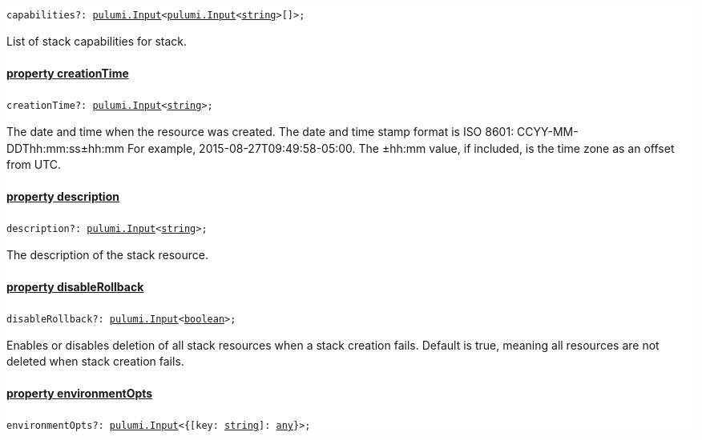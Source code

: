 <pre class="highlight"><code><span class='kd'></span>capabilities?: <a href='/docs/reference/pkg/nodejs/pulumi/pulumi/#Input'>pulumi.Input</a>&lt;<a href='/docs/reference/pkg/nodejs/pulumi/pulumi/#Input'>pulumi.Input</a>&lt;<span class='kd'><a href='https://developer.mozilla.org/en-US/docs/Web/JavaScript/Reference/Global_Objects/String'>string</a></span>&gt;[]&gt;;</code></pre>

List of stack capabilities for stack.

<h4 class="pdoc-member-header" id="StackV1State-creationTime">
<a class="pdoc-child-name" href="https://github.com/pulumi/pulumi-openstack/blob/716e95132dbe1032a5df03b01bcfa62403541d3c/sdk/nodejs/orchestration/stackV1.ts#L247">property <b>creationTime</b></a>
</h4>

<pre class="highlight"><code><span class='kd'></span>creationTime?: <a href='/docs/reference/pkg/nodejs/pulumi/pulumi/#Input'>pulumi.Input</a>&lt;<span class='kd'><a href='https://developer.mozilla.org/en-US/docs/Web/JavaScript/Reference/Global_Objects/String'>string</a></span>&gt;;</code></pre>

The date and time when the resource was created. The date
and time stamp format is ISO 8601: CCYY-MM-DDThh:mm:ss±hh:mm
For example, 2015-08-27T09:49:58-05:00. The ±hh:mm value, if included,
is the time zone as an offset from UTC.

<h4 class="pdoc-member-header" id="StackV1State-description">
<a class="pdoc-child-name" href="https://github.com/pulumi/pulumi-openstack/blob/716e95132dbe1032a5df03b01bcfa62403541d3c/sdk/nodejs/orchestration/stackV1.ts#L251">property <b>description</b></a>
</h4>

<pre class="highlight"><code><span class='kd'></span>description?: <a href='/docs/reference/pkg/nodejs/pulumi/pulumi/#Input'>pulumi.Input</a>&lt;<span class='kd'><a href='https://developer.mozilla.org/en-US/docs/Web/JavaScript/Reference/Global_Objects/String'>string</a></span>&gt;;</code></pre>

The description of the stack resource.

<h4 class="pdoc-member-header" id="StackV1State-disableRollback">
<a class="pdoc-child-name" href="https://github.com/pulumi/pulumi-openstack/blob/716e95132dbe1032a5df03b01bcfa62403541d3c/sdk/nodejs/orchestration/stackV1.ts#L257">property <b>disableRollback</b></a>
</h4>

<pre class="highlight"><code><span class='kd'></span>disableRollback?: <a href='/docs/reference/pkg/nodejs/pulumi/pulumi/#Input'>pulumi.Input</a>&lt;<span class='kd'><a href='https://developer.mozilla.org/en-US/docs/Web/JavaScript/Reference/Global_Objects/Boolean'>boolean</a></span>&gt;;</code></pre>

Enables or disables deletion of all stack
resources when a stack creation fails. Default is true, meaning all
resources are not deleted when stack creation fails.

<h4 class="pdoc-member-header" id="StackV1State-environmentOpts">
<a class="pdoc-child-name" href="https://github.com/pulumi/pulumi-openstack/blob/716e95132dbe1032a5df03b01bcfa62403541d3c/sdk/nodejs/orchestration/stackV1.ts#L264">property <b>environmentOpts</b></a>
</h4>

<pre class="highlight"><code><span class='kd'></span>environmentOpts?: <a href='/docs/reference/pkg/nodejs/pulumi/pulumi/#Input'>pulumi.Input</a>&lt;{[key: <span class='kd'><a href='https://developer.mozilla.org/en-US/docs/Web/JavaScript/Reference/Global_Objects/String'>string</a></span>]: <span class='kd'><a href='https://www.typescriptlang.org/docs/handbook/basic-types.html#any'>any</a></span>}&gt;;</code></pre>
